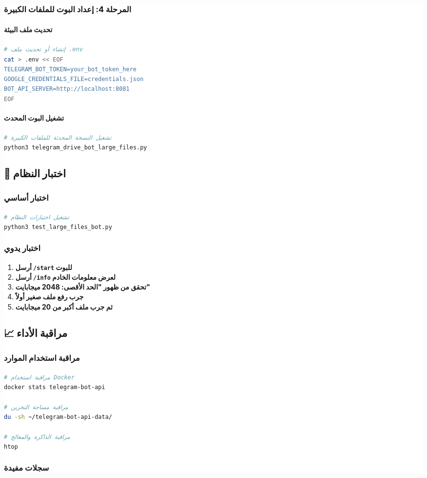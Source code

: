 ### المرحلة 4: إعداد البوت للملفات الكبيرة

#### تحديث ملف البيئة

```bash
# إنشاء أو تحديث ملف .env
cat > .env << EOF
TELEGRAM_BOT_TOKEN=your_bot_token_here
GOOGLE_CREDENTIALS_FILE=credentials.json
BOT_API_SERVER=http://localhost:8081
EOF
```

#### تشغيل البوت المحدث

```bash
# تشغيل النسخة المحدثة للملفات الكبيرة
python3 telegram_drive_bot_large_files.py
```

## 🧪 اختبار النظام

### اختبار أساسي

```bash
# تشغيل اختبارات النظام
python3 test_large_files_bot.py
```

### اختبار يدوي

1. **أرسل `/start` للبوت**
2. **أرسل `/info` لعرض معلومات الخادم**
3. **تحقق من ظهور "الحد الأقصى: 2048 ميجابايت"**
4. **جرب رفع ملف صغير أولاً**
5. **ثم جرب ملف أكبر من 20 ميجابايت**

## 📈 مراقبة الأداء

### مراقبة استخدام الموارد

```bash
# مراقبة استخدام Docker
docker stats telegram-bot-api

# مراقبة مساحة التخزين
du -sh ~/telegram-bot-api-data/

# مراقبة الذاكرة والمعالج
htop
```

### سجلات مفيدة
